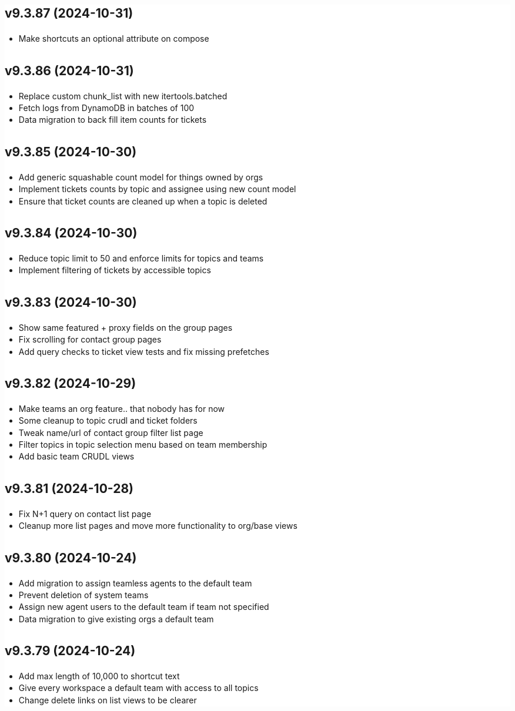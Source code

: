 v9.3.87 (2024-10-31)
-------------------------
 * Make shortcuts an optional attribute on compose

v9.3.86 (2024-10-31)
-------------------------
 * Replace custom chunk_list with new itertools.batched
 * Fetch logs from DynamoDB in batches of 100
 * Data migration to back fill item counts for tickets

v9.3.85 (2024-10-30)
-------------------------
 * Add generic squashable count model for things owned by orgs
 * Implement tickets counts by topic and assignee using new count model
 * Ensure that ticket counts are cleaned up when a topic is deleted

v9.3.84 (2024-10-30)
-------------------------
 * Reduce topic limit to 50 and enforce limits for topics and teams
 * Implement filtering of tickets by accessible topics

## v9.3.83 (2024-10-30)

- Show same featured + proxy fields on the group pages
- Fix scrolling for contact group pages
- Add query checks to ticket view tests and fix missing prefetches

## v9.3.82 (2024-10-29)

- Make teams an org feature.. that nobody has for now
- Some cleanup to topic crudl and ticket folders
- Tweak name/url of contact group filter list page
- Filter topics in topic selection menu based on team membership
- Add basic team CRUDL views

## v9.3.81 (2024-10-28)

- Fix N+1 query on contact list page
- Cleanup more list pages and move more functionality to org/base views

## v9.3.80 (2024-10-24)

- Add migration to assign teamless agents to the default team
- Prevent deletion of system teams
- Assign new agent users to the default team if team not specified
- Data migration to give existing orgs a default team

## v9.3.79 (2024-10-24)

- Add max length of 10,000 to shortcut text
- Give every workspace a default team with access to all topics
- Change delete links on list views to be clearer
